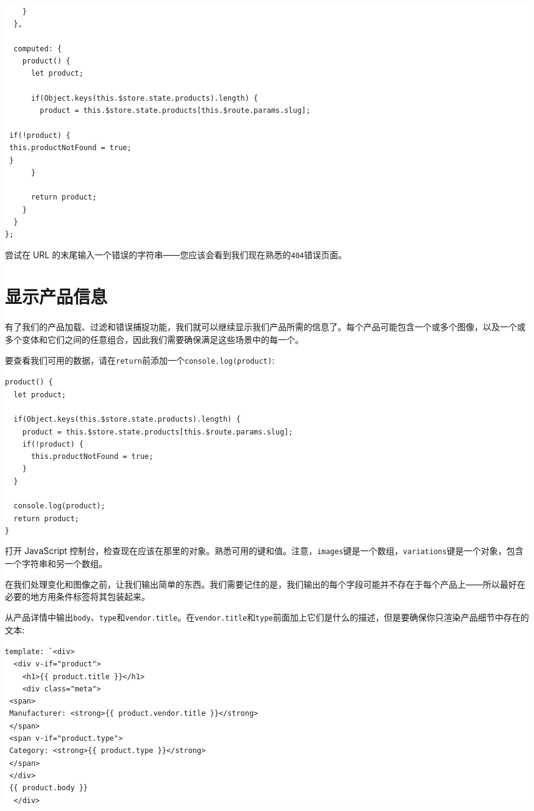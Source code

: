 ```
    }
  },

  computed: {
    product() {
      let product;

      if(Object.keys(this.$store.state.products).length) {
        product = this.$store.state.products[this.$route.params.slug];

 if(!product) {
 this.productNotFound = true;
 }
      }

      return product;
    }
  }
};
```

尝试在 URL 的末尾输入一个错误的字符串——您应该会看到我们现在熟悉的`404`错误页面。



# 显示产品信息

有了我们的产品加载、过滤和错误捕捉功能，我们就可以继续显示我们产品所需的信息了。每个产品可能包含一个或多个图像，以及一个或多个变体和它们之间的任意组合，因此我们需要确保满足这些场景中的每一个。

要查看我们可用的数据，请在`return`前添加一个`console.log(product)`:

```
product() {
  let product;

  if(Object.keys(this.$store.state.products).length) {
    product = this.$store.state.products[this.$route.params.slug];
    if(!product) {
      this.productNotFound = true;
    }
  }

  console.log(product);
  return product;
}
```

打开 JavaScript 控制台，检查现在应该在那里的对象。熟悉可用的键和值。注意，`images`键是一个数组，`variations`键是一个对象，包含一个字符串和另一个数组。

在我们处理变化和图像之前，让我们输出简单的东西。我们需要记住的是，我们输出的每个字段可能并不存在于每个产品上——所以最好在必要的地方用条件标签将其包装起来。

从产品详情中输出`body`、`type`和`vendor.title`。在`vendor.title`和`type`前面加上它们是什么的描述，但是要确保你只渲染产品细节中存在的文本:

```
template: `<div>
  <div v-if="product">
    <h1>{{ product.title }}</h1>
    <div class="meta">
 <span>
 Manufacturer: <strong>{{ product.vendor.title }}</strong>
 </span>
 <span v-if="product.type">
 Category: <strong>{{ product.type }}</strong>
 </span>
 </div>
 {{ product.body }}
  </div>
```
